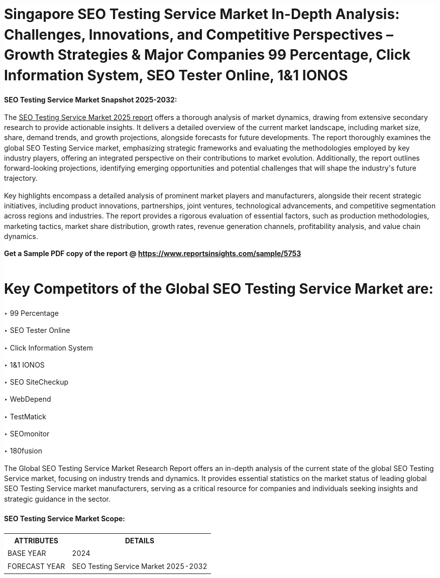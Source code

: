 # Singapore SEO Testing Service Market In-Depth Analysis: Challenges, Innovations, and Competitive Perspectives – Growth Strategies & Major Companies 99 Percentage, Click Information System, SEO Tester Online, 1&1 IONOS

<strong>SEO Testing Service Market Snapshot 2025-2032:</strong>

The <a href=https://www.reportsinsights.com/sample/5753>SEO Testing Service Market 2025 report</a> offers a thorough analysis of market dynamics, drawing from extensive secondary research to provide actionable insights. It delivers a detailed overview of the current market landscape, including market size, share, demand trends, and growth projections, alongside forecasts for future developments. The report thoroughly examines the global SEO Testing Service market, emphasizing strategic frameworks and evaluating the methodologies employed by key industry players, offering an integrated perspective on their contributions to market evolution. Additionally, the report outlines forward-looking projections, identifying emerging opportunities and potential challenges that will shape the industry's future trajectory.

Key highlights encompass a detailed analysis of prominent market players and manufacturers, alongside their recent strategic initiatives, including product innovations, partnerships, joint ventures, technological advancements, and competitive segmentation across regions and industries. The report provides a rigorous evaluation of essential factors, such as production methodologies, marketing tactics, market share distribution, growth rates, revenue generation channels, profitability analysis, and value chain dynamics.

<strong>Get a Sample PDF copy of the report @ <a href=https://www.reportsinsights.com/sample/5753>https://www.reportsinsights.com/sample/5753</a></strong>

# <strong>Key Competitors of the Global SEO Testing Service Market are:</strong>

‣ 99 Percentage

‣ SEO Tester Online

‣ Click Information System

‣ 1&1 IONOS

‣ SEO SiteCheckup

‣ WebDepend

‣ TestMatick

‣ SEOmonitor

‣ 180fusion

The Global SEO Testing Service Market Research Report offers an in-depth analysis of the current state of the global SEO Testing Service market, focusing on industry trends and dynamics. It provides essential statistics on the market status of leading global SEO Testing Service market manufacturers, serving as a critical resource for companies and individuals seeking insights and strategic guidance in the sector.

<h4>SEO Testing Service Market Scope:</h4>
<table>
<tr>
<th>ATTRIBUTES</th>
<th>DETAILS</th>
</tr>
<tr>
<td>BASE YEAR</td>
<td>2024</td>
</tr>
<tr>
<td>FORECAST YEAR</td>
<td>SEO Testing Service Market 2025-2032</td>
</tr>